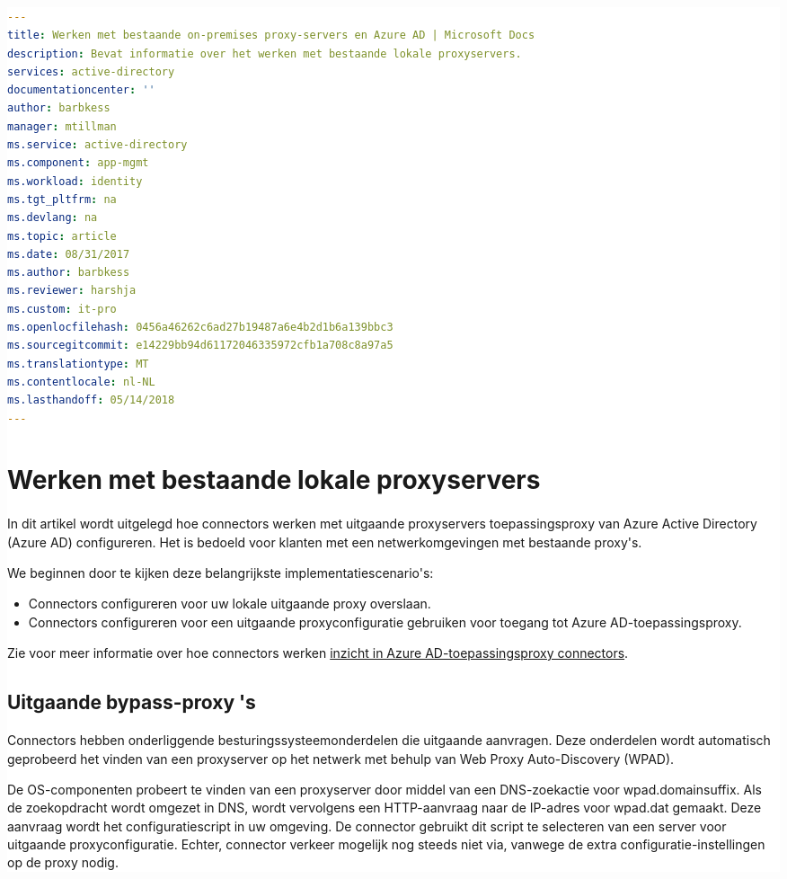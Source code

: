 ```yaml
---
title: Werken met bestaande on-premises proxy-servers en Azure AD | Microsoft Docs
description: Bevat informatie over het werken met bestaande lokale proxyservers.
services: active-directory
documentationcenter: ''
author: barbkess
manager: mtillman
ms.service: active-directory
ms.component: app-mgmt
ms.workload: identity
ms.tgt_pltfrm: na
ms.devlang: na
ms.topic: article
ms.date: 08/31/2017
ms.author: barbkess
ms.reviewer: harshja
ms.custom: it-pro
ms.openlocfilehash: 0456a46262c6ad27b19487a6e4b2d1b6a139bbc3
ms.sourcegitcommit: e14229bb94d61172046335972cfb1a708c8a97a5
ms.translationtype: MT
ms.contentlocale: nl-NL
ms.lasthandoff: 05/14/2018
---
```

# <a name="work-with-existing-on-premises-proxy-servers"></a>Werken met bestaande lokale proxyservers

In dit artikel wordt uitgelegd hoe connectors werken met uitgaande proxyservers toepassingsproxy van Azure Active Directory (Azure AD) configureren. Het is bedoeld voor klanten met een netwerkomgevingen met bestaande proxy's.

We beginnen door te kijken deze belangrijkste implementatiescenario's:
* Connectors configureren voor uw lokale uitgaande proxy overslaan.
* Connectors configureren voor een uitgaande proxyconfiguratie gebruiken voor toegang tot Azure AD-toepassingsproxy.

Zie voor meer informatie over hoe connectors werken [inzicht in Azure AD-toepassingsproxy connectors](application-proxy-connectors.md).

## <a name="bypass-outbound-proxies"></a>Uitgaande bypass-proxy 's

Connectors hebben onderliggende besturingssysteemonderdelen die uitgaande aanvragen. Deze onderdelen wordt automatisch geprobeerd het vinden van een proxyserver op het netwerk met behulp van Web Proxy Auto-Discovery (WPAD).

De OS-componenten probeert te vinden van een proxyserver door middel van een DNS-zoekactie voor wpad.domainsuffix. Als de zoekopdracht wordt omgezet in DNS, wordt vervolgens een HTTP-aanvraag naar de IP-adres voor wpad.dat gemaakt. Deze aanvraag wordt het configuratiescript in uw omgeving. De connector gebruikt dit script te selecteren van een server voor uitgaande proxyconfiguratie. Echter, connector verkeer mogelijk nog steeds niet via, vanwege de extra configuratie-instellingen op de proxy nodig.
